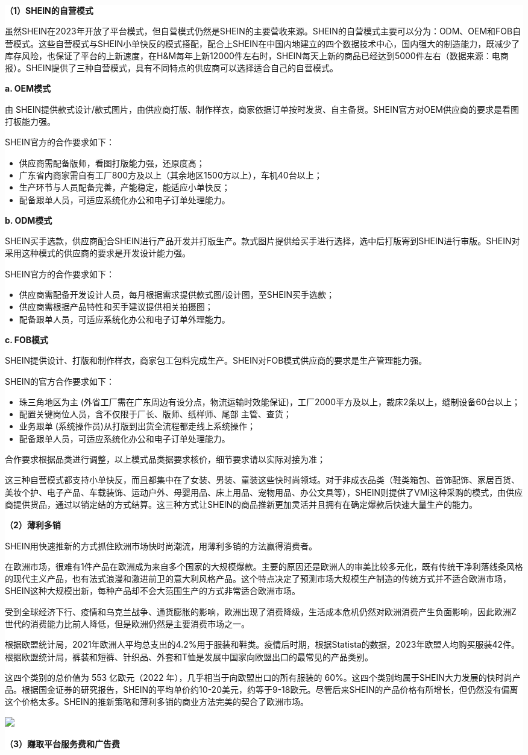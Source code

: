 **（1）SHEIN的自营模式**

虽然SHEIN在2023年开放了平台模式，但自营模式仍然是SHEIN的主要营收来源。SHEIN的自营模式主要可以分为：ODM、OEM和FOB自营模式。这些自营模式与SHEIN小单快反的模式搭配，配合上SHEIN在中国内地建立的四个数据技术中心，国内强大的制造能力，既减少了库存风险，也保证了平台的上新速度，在H&M每年上新12000件左右时，SHEIN每天上新的商品已经达到5000件左右（数据来源：电商报）。SHEIN提供了三种自营模式，具有不同特点的供应商可以选择适合自己的自营模式。

**a. OEM模式**

由 SHEIN提供款式设计/款式图片，由供应商打版、制作样衣，商家依据订单按时发货、自主备货。SHEIN官方对OEM供应商的要求是看图打板能力强。

SHEIN官方的合作要求如下：

*   供应商需配备版师，看图打版能力强，还原度高；
*   广东省内商家需自有工厂800方及以上（其余地区1500方以上），车机40台以上；
*   生产环节与人员配备完善，产能稳定，能适应小单快反；
*   配备跟单人员，可适应系统化办公和电子订单处理能力。

**b. ODM模式**

SHEIN买手选款，供应商配合SHEIN进行产品开发并打版生产。款式图片提供给买手进行选择，选中后打版寄到SHEIN进行审版。SHEIN对采用这种模式的供应商的要求是开发设计能力强。

SHEIN官方的合作要求如下：

*   供应商需配备开发设计人员，每月根据需求提供款式图/设计图，至SHEIN买手选款；
*   供应商需根据产品特性和买手建议提供相关拍摄图；
*   配备跟单人员，可适应系统化办公和电子订单外理能力。

**c. FOB模式**

SHEIN提供设计、打版和制作样衣，商家包工包料完成生产。SHEIN对FOB模式供应商的要求是生产管理能力强。

SHEIN的官方合作要求如下：

*   珠三角地区为主 (外省工厂需在广东周边有设分点，物流运输时效能保证)，工厂2000平方及以上，裁床2条以上，缝制设备60台以上；
*   配置关键岗位人员，含不仅限于厂长、版师、纸样师、尾部 主管、查货；
*   业务跟单 (系统操作员)从打版到出货全流程都走线上系统操作；
*   配备跟单人员，可适应系统化办公和电子订单处理能力。

合作要求根据品类进行调整，以上模式品类据要求核价，细节要求请以实际对接为准；

这三种自营模式都支持小单快反，而且都集中在了女装、男装、童装这些快时尚领域。对于非成衣品类（鞋类箱包、首饰配饰、家居百货、美妆个护、电子产品、车载装饰、运动户外、母婴用品、床上用品、宠物用品、办公文具等），SHEIN则提供了VMI这种采购的模式，由供应商提供货品，通过以销定结的方式结算。这三种方式让SHEIN的商品推新更加灵活并且拥有在确定爆款后快速大量生产的能力。

**（2）薄利多销**

SHEIN用快速推新的方式抓住欧洲市场快时尚潮流，用薄利多销的方法赢得消费者。

在欧洲市场，很难有1件产品在欧洲成为来自多个国家的大规模爆款。主要的原因还是欧洲人的审美比较多元化，既有传统干净利落线条风格的现代主义产品，也有法式浪漫和激进前卫的意大利风格产品。这个特点决定了预测市场大规模生产制造的传统方式并不适合欧洲市场，SHEIN这种大规模出新，每种产品却不会大范围生产的方式非常适合欧洲市场。

受到全球经济下行、疫情和乌克兰战争、通货膨胀的影响，欧洲出现了消费降级，生活成本危机仍然对欧洲消费产生负面影响，因此欧洲Z世代的消费能力比前人降低，但是欧洲仍然是主要消费市场之一。

根据欧盟统计局，2021年欧洲人平均总支出的4.2%用于服装和鞋类。疫情后时期，根据Statista的数据，2023年欧盟人均购买服装42件。根据欧盟统计局，裤装和短裤、针织品、外套和T恤是发展中国家向欧盟出口的最常见的产品类别。

这四个类别的总价值为 553 亿欧元（2022 年），几乎相当于向欧盟出口的所有服装的 60%。这四个类别均属于SHEIN大力发展的快时尚产品。根据国金证券的研究报告，SHEIN的平均单价约10-20美元，约等于9-18欧元。尽管后来SHEIN的产品价格有所增长，但仍然没有偏离这个价格太多。SHEIN的推新策略和薄利多销的商业方法完美的契合了欧洲市场。

![](https://image.yunyingpai.com/wp/2024/04/cq16TuqFeCqbXNfggVER.png)

**（3）赚取平台服务费和广告费**
